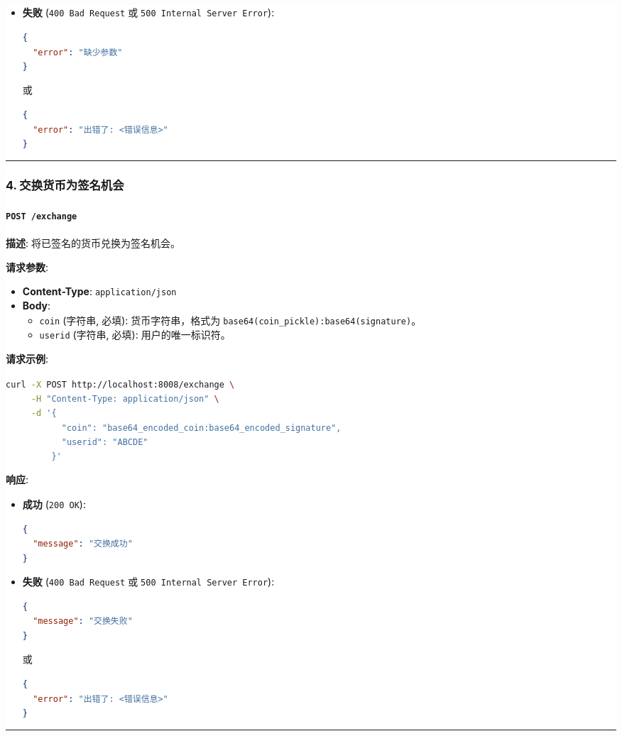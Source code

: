 - **失败** (`400 Bad Request` 或 `500 Internal Server Error`):
  ```json
  {
    "error": "缺少参数"
  }
  ```
  或
  ```json
  {
    "error": "出错了: <错误信息>"
  }
  ```

---

### 4. 交换货币为签名机会

#### `POST /exchange`

**描述**: 将已签名的货币兑换为签名机会。

**请求参数**:

- **Content-Type**: `application/json`
- **Body**:
  - `coin` (字符串, 必填): 货币字符串，格式为 `base64(coin_pickle):base64(signature)`。
  - `userid` (字符串, 必填): 用户的唯一标识符。

**请求示例**:
```bash
curl -X POST http://localhost:8008/exchange \
     -H "Content-Type: application/json" \
     -d '{
           "coin": "base64_encoded_coin:base64_encoded_signature",
           "userid": "ABCDE"
         }'
```

**响应**:

- **成功** (`200 OK`):
  ```json
  {
    "message": "交换成功"
  }
  ```

- **失败** (`400 Bad Request` 或 `500 Internal Server Error`):
  ```json
  {
    "message": "交换失败"
  }
  ```
  或
  ```json
  {
    "error": "出错了: <错误信息>"
  }
  ```

---